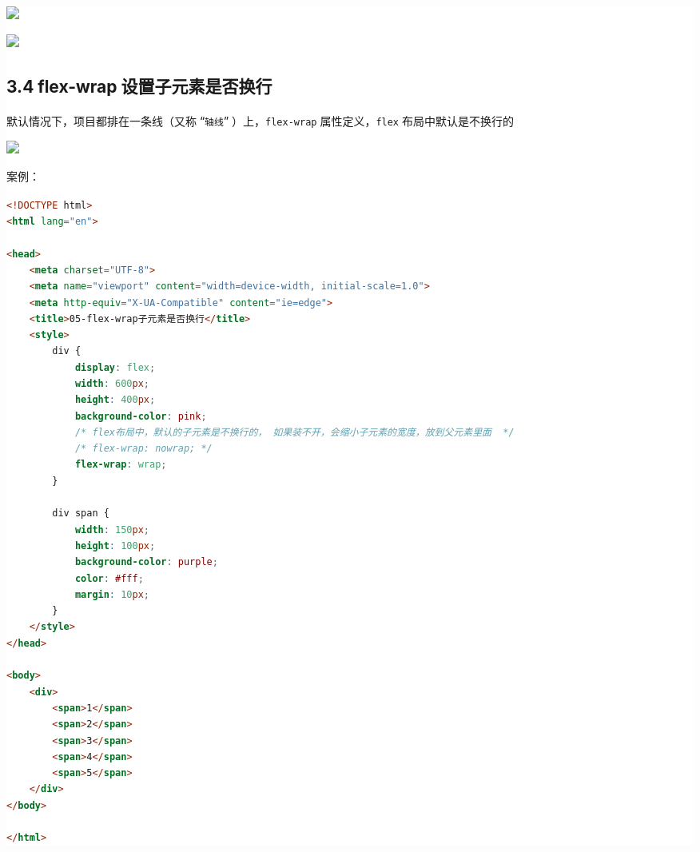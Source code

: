 ![](https://img-blog.csdnimg.cn/20210220214909690.png)

![](https://img-blog.csdnimg.cn/20210220214909939.png)

## 3.4 flex-wrap 设置子元素是否换行

默认情况下，项目都排在一条线（又称 “`轴线`” ）上，`flex-wrap` 属性定义，`flex` 布局中默认是不换行的

![](https://img-blog.csdnimg.cn/20210220193057918.png)

案例：

```html
<!DOCTYPE html>
<html lang="en">

<head>
    <meta charset="UTF-8">
    <meta name="viewport" content="width=device-width, initial-scale=1.0">
    <meta http-equiv="X-UA-Compatible" content="ie=edge">
    <title>05-flex-wrap子元素是否换行</title>
    <style>
        div {
            display: flex;
            width: 600px;
            height: 400px;
            background-color: pink;
            /* flex布局中，默认的子元素是不换行的， 如果装不开，会缩小子元素的宽度，放到父元素里面  */
            /* flex-wrap: nowrap; */
            flex-wrap: wrap;
        }

        div span {
            width: 150px;
            height: 100px;
            background-color: purple;
            color: #fff;
            margin: 10px;
        }
    </style>
</head>

<body>
    <div>
        <span>1</span>
        <span>2</span>
        <span>3</span>
        <span>4</span>
        <span>5</span>
    </div>
</body>

</html>
```

